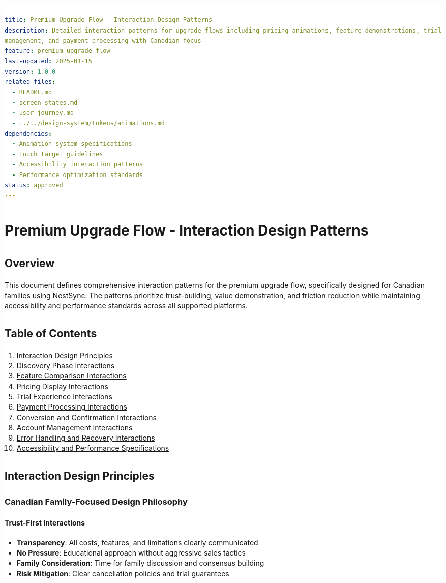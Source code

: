 ```yaml
---
title: Premium Upgrade Flow - Interaction Design Patterns
description: Detailed interaction patterns for upgrade flows including pricing animations, feature demonstrations, trial management, and payment processing with Canadian focus
feature: premium-upgrade-flow
last-updated: 2025-01-15
version: 1.0.0
related-files:
  - README.md
  - screen-states.md
  - user-journey.md
  - ../../design-system/tokens/animations.md
dependencies:
  - Animation system specifications
  - Touch target guidelines
  - Accessibility interaction patterns
  - Performance optimization standards
status: approved
---
```


# Premium Upgrade Flow - Interaction Design Patterns

## Overview

This document defines comprehensive interaction patterns for the premium upgrade flow, specifically designed for Canadian families using NestSync. The patterns prioritize trust-building, value demonstration, and friction reduction while maintaining accessibility and performance standards across all supported platforms.

## Table of Contents

1. [Interaction Design Principles](#interaction-design-principles)
2. [Discovery Phase Interactions](#discovery-phase-interactions)
3. [Feature Comparison Interactions](#feature-comparison-interactions)
4. [Pricing Display Interactions](#pricing-display-interactions)
5. [Trial Experience Interactions](#trial-experience-interactions)
6. [Payment Processing Interactions](#payment-processing-interactions)
7. [Conversion and Confirmation Interactions](#conversion-and-confirmation-interactions)
8. [Account Management Interactions](#account-management-interactions)
9. [Error Handling and Recovery Interactions](#error-handling-and-recovery-interactions)
10. [Accessibility and Performance Specifications](#accessibility-and-performance-specifications)

## Interaction Design Principles

### Canadian Family-Focused Design Philosophy

#### Trust-First Interactions
- **Transparency**: All costs, features, and limitations clearly communicated
- **No Pressure**: Educational approach without aggressive sales tactics
- **Family Consideration**: Time for family discussion and consensus building
- **Risk Mitigation**: Clear cancellation policies and trial guarantees
